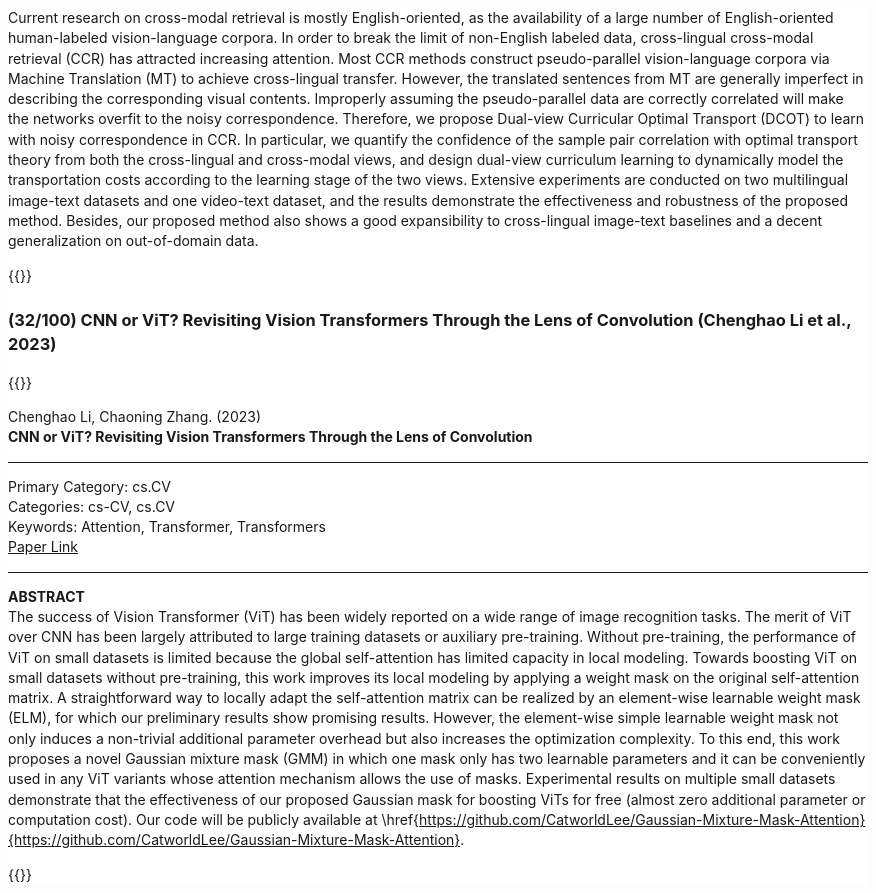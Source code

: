 Current research on cross-modal retrieval is mostly English-oriented, as the availability of a large number of English-oriented human-labeled vision-language corpora. In order to break the limit of non-English labeled data, cross-lingual cross-modal retrieval (CCR) has attracted increasing attention. Most CCR methods construct pseudo-parallel vision-language corpora via Machine Translation (MT) to achieve cross-lingual transfer. However, the translated sentences from MT are generally imperfect in describing the corresponding visual contents. Improperly assuming the pseudo-parallel data are correctly correlated will make the networks overfit to the noisy correspondence. Therefore, we propose Dual-view Curricular Optimal Transport (DCOT) to learn with noisy correspondence in CCR. In particular, we quantify the confidence of the sample pair correlation with optimal transport theory from both the cross-lingual and cross-modal views, and design dual-view curriculum learning to dynamically model the transportation costs according to the learning stage of the two views. Extensive experiments are conducted on two multilingual image-text datasets and one video-text dataset, and the results demonstrate the effectiveness and robustness of the proposed method. Besides, our proposed method also shows a good expansibility to cross-lingual image-text baselines and a decent generalization on out-of-domain data.

{{</citation>}}


### (32/100) CNN or ViT? Revisiting Vision Transformers Through the Lens of Convolution (Chenghao Li et al., 2023)

{{<citation>}}

Chenghao Li, Chaoning Zhang. (2023)  
**CNN or ViT? Revisiting Vision Transformers Through the Lens of Convolution**  

---
Primary Category: cs.CV  
Categories: cs-CV, cs.CV  
Keywords: Attention, Transformer, Transformers  
[Paper Link](http://arxiv.org/abs/2309.05375v1)  

---


**ABSTRACT**  
The success of Vision Transformer (ViT) has been widely reported on a wide range of image recognition tasks. The merit of ViT over CNN has been largely attributed to large training datasets or auxiliary pre-training. Without pre-training, the performance of ViT on small datasets is limited because the global self-attention has limited capacity in local modeling. Towards boosting ViT on small datasets without pre-training, this work improves its local modeling by applying a weight mask on the original self-attention matrix. A straightforward way to locally adapt the self-attention matrix can be realized by an element-wise learnable weight mask (ELM), for which our preliminary results show promising results. However, the element-wise simple learnable weight mask not only induces a non-trivial additional parameter overhead but also increases the optimization complexity. To this end, this work proposes a novel Gaussian mixture mask (GMM) in which one mask only has two learnable parameters and it can be conveniently used in any ViT variants whose attention mechanism allows the use of masks. Experimental results on multiple small datasets demonstrate that the effectiveness of our proposed Gaussian mask for boosting ViTs for free (almost zero additional parameter or computation cost). Our code will be publicly available at \href{https://github.com/CatworldLee/Gaussian-Mixture-Mask-Attention}{https://github.com/CatworldLee/Gaussian-Mixture-Mask-Attention}.

{{</citation>}}

